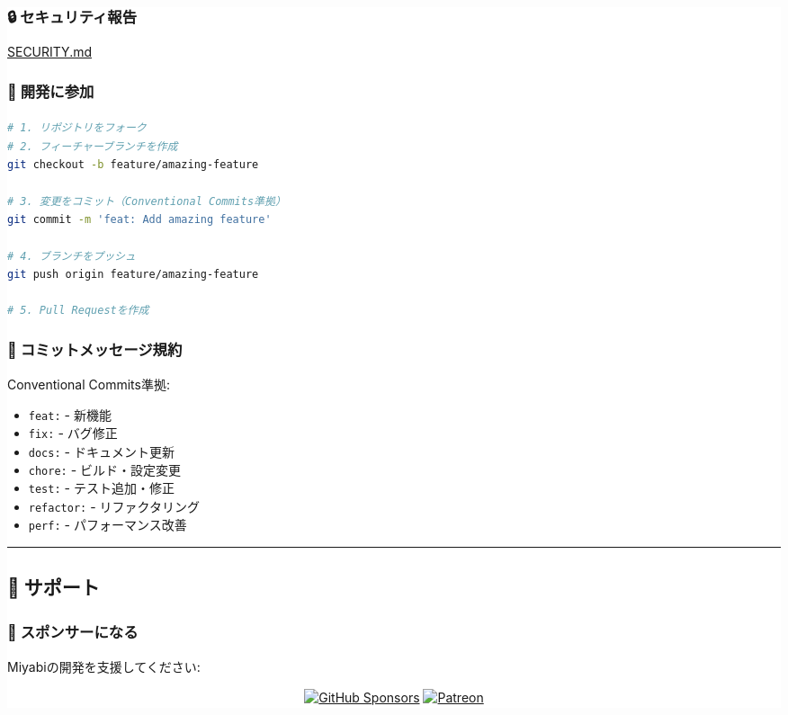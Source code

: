 </td>
<td align="center" width="33%">

### 🔒 セキュリティ報告
[SECURITY.md](SECURITY.md)

</td>
</tr>
</table>

### 🚀 **開発に参加**

```bash
# 1. リポジトリをフォーク
# 2. フィーチャーブランチを作成
git checkout -b feature/amazing-feature

# 3. 変更をコミット（Conventional Commits準拠）
git commit -m 'feat: Add amazing feature'

# 4. ブランチをプッシュ
git push origin feature/amazing-feature

# 5. Pull Requestを作成
```

### 📝 **コミットメッセージ規約**

Conventional Commits準拠:

- `feat:` - 新機能
- `fix:` - バグ修正
- `docs:` - ドキュメント更新
- `chore:` - ビルド・設定変更
- `test:` - テスト追加・修正
- `refactor:` - リファクタリング
- `perf:` - パフォーマンス改善

---

## 💖 サポート

### 🌟 **スポンサーになる**

Miyabiの開発を支援してください:

<div align="center">

[![GitHub Sponsors](https://img.shields.io/badge/GitHub-Sponsors-EA4AAA?style=for-the-badge&logo=github-sponsors&logoColor=white)](https://github.com/sponsors/ShunsukeHayashi)
[![Patreon](https://img.shields.io/badge/Patreon-Support-F96854?style=for-the-badge&logo=patreon&logoColor=white)](https://www.patreon.com/ShunsukeHayashi)

</div>
